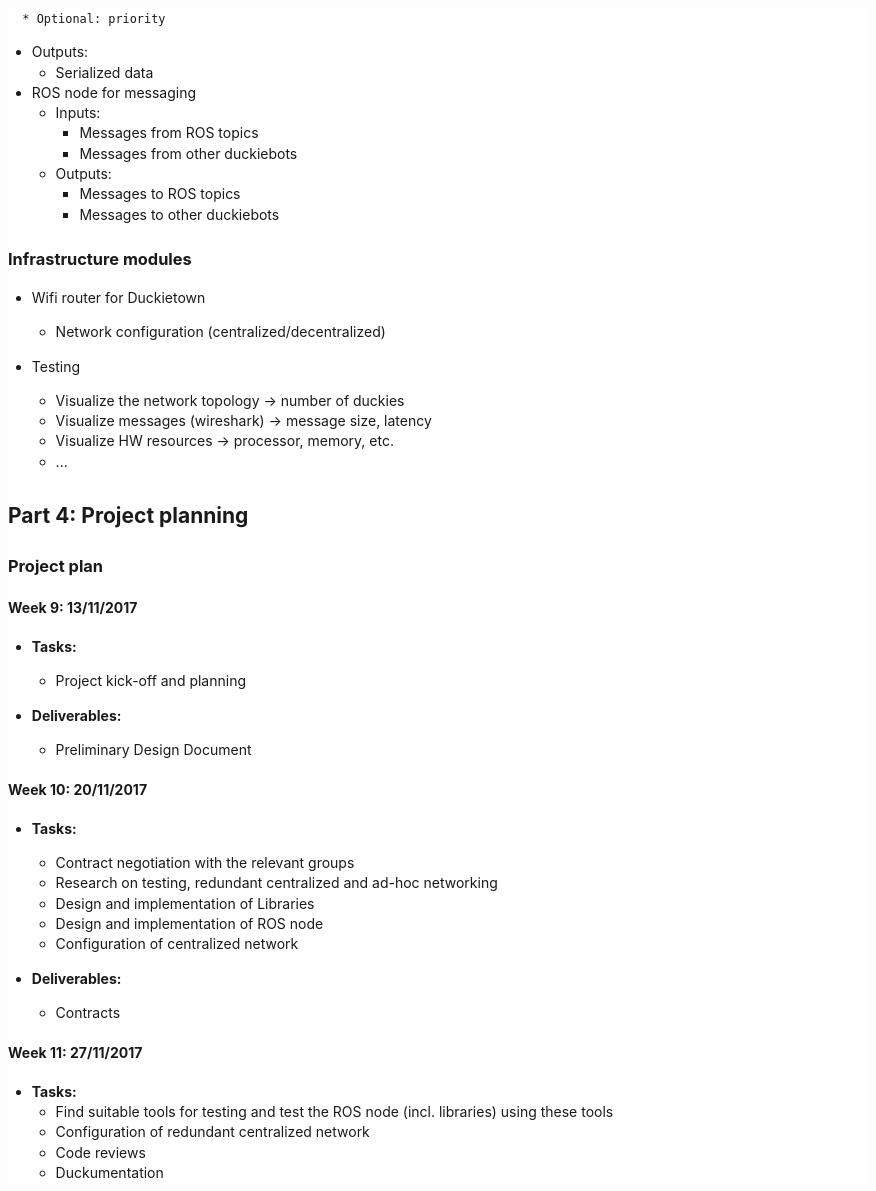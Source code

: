       * Optional: priority
   * Outputs:
      * Serialized data
* ROS node for messaging
   * Inputs:
      * Messages from ROS topics
      * Messages from other duckiebots
   * Outputs:
      * Messages to ROS topics
      * Messages to other duckiebots

### Infrastructure modules

* Wifi router for Duckietown
   * Network configuration (centralized/decentralized)

* Testing
   * Visualize the network topology → number of duckies
   * Visualize messages (wireshark) → message size, latency
   * Visualize HW resources → processor, memory, etc.
   * ...



## Part 4: Project planning

### Project plan

#### Week 9: 13/11/2017
* **Tasks:**
    * Project kick-off and planning

* **Deliverables:**
    * Preliminary Design Document

#### Week 10: 20/11/2017
* **Tasks:**
    * Contract negotiation with the relevant groups
    * Research on testing, redundant centralized and ad-hoc networking
    * Design and implementation of Libraries
    * Design and implementation of ROS node
    * Configuration of centralized network

* **Deliverables:**
    * Contracts

#### Week 11: 27/11/2017
* **Tasks:**
    * Find suitable tools for testing and test the ROS node (incl. libraries) using these tools
    * Configuration of redundant centralized network
    * Code reviews
    * Duckumentation

